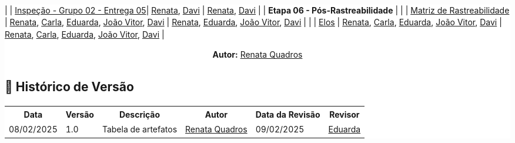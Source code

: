 | | [Inspeção - Grupo 02 - Entrega 05](../Verificacao/inspecoes/grupo02/entrega5.md)|  [Renata](https://github.com/Renatinha28), [Davi](https://github.com/Jagaima) |  [Renata](https://github.com/Renatinha28), [Davi](https://github.com/Jagaima) | 
| **Etapa 06 - Pós-Rastreabilidade** | 
| | [Matriz de Rastreabilidade](../Rastreabilidade/Matriz.md) | [Renata](https://github.com/Renatinha28), [Carla](https://github.com/ccarlaa), [Eduarda](https://github.com/erteduarda), [João Vitor](https://github.com/Joa0V), [Davi](https://github.com/Jagaima)  | [Renata](https://github.com/Renatinha28), [Eduarda](https://github.com/erteduarda), [João Vitor](https://github.com/Joa0V), [Davi](https://github.com/Jagaima)  | 
| | [Elos](../Rastreabilidade/Elos.md) |  [Renata](https://github.com/Renatinha28), [Carla](https://github.com/ccarlaa), [Eduarda](https://github.com/erteduarda), [João Vitor](https://github.com/Joa0V), [Davi](https://github.com/Jagaima)  |  [Renata](https://github.com/Renatinha28), [Carla](https://github.com/ccarlaa), [Eduarda](https://github.com/erteduarda), [João Vitor](https://github.com/Joa0V), [Davi](https://github.com/Jagaima)  |

<p align="center"><b>Autor:</b> <a href="https://github.com/Renatinha28">Renata Quadros</a></p> 
</center>

## :round_pushpin: Histórico de Versão 

<div align="center">
    <table>
        <tr>
            <th>Data</th>
            <th>Versão</th>
            <th>Descrição</th>
            <th>Autor</th>
            <th>Data da Revisão</th>
            <th>Revisor</th>
        </tr>
        <tr>
            <td>08/02/2025</td>
            <td>1.0</td>
            <td>Tabela de artefatos</td>
            <td><a href="https://github.com/Renatinha28">Renata Quadros</a></td>
            <td>09/02/2025</td>
            <td><a href="https://github.com/erteduarda">Eduarda</a></td>
        </tr>
    </table>
</div>